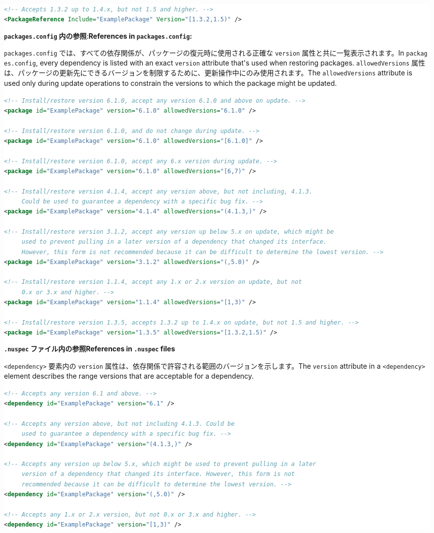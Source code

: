 ```xml
<!-- Accepts 1.3.2 up to 1.4.x, but not 1.5 and higher. -->
<PackageReference Include="ExamplePackage" Version="[1.3.2,1.5)" />
```

<span data-ttu-id="e8f7e-193">**`packages.config` 内の参照**:</span><span class="sxs-lookup"><span data-stu-id="e8f7e-193">**References in `packages.config`:**</span></span>

<span data-ttu-id="e8f7e-194">`packages.config` では、すべての依存関係が、パッケージの復元時に使用される正確な `version` 属性と共に一覧表示されます。</span><span class="sxs-lookup"><span data-stu-id="e8f7e-194">In `packages.config`, every dependency is listed with an exact `version` attribute that's used when restoring packages.</span></span> <span data-ttu-id="e8f7e-195">`allowedVersions` 属性は、パッケージの更新先にできるバージョンを制限するために、更新操作中にのみ使用されます。</span><span class="sxs-lookup"><span data-stu-id="e8f7e-195">The `allowedVersions` attribute is used only during update operations to constrain the versions to which the package might be updated.</span></span>

```xml
<!-- Install/restore version 6.1.0, accept any version 6.1.0 and above on update. -->
<package id="ExamplePackage" version="6.1.0" allowedVersions="6.1.0" />

<!-- Install/restore version 6.1.0, and do not change during update. -->
<package id="ExamplePackage" version="6.1.0" allowedVersions="[6.1.0]" />

<!-- Install/restore version 6.1.0, accept any 6.x version during update. -->
<package id="ExamplePackage" version="6.1.0" allowedVersions="[6,7)" />

<!-- Install/restore version 4.1.4, accept any version above, but not including, 4.1.3.
     Could be used to guarantee a dependency with a specific bug fix. -->
<package id="ExamplePackage" version="4.1.4" allowedVersions="(4.1.3,)" />

<!-- Install/restore version 3.1.2, accept any version up below 5.x on update, which might be
     used to prevent pulling in a later version of a dependency that changed its interface.
     However, this form is not recommended because it can be difficult to determine the lowest version. -->
<package id="ExamplePackage" version="3.1.2" allowedVersions="(,5.0)" />

<!-- Install/restore version 1.1.4, accept any 1.x or 2.x version on update, but not
     0.x or 3.x and higher. -->
<package id="ExamplePackage" version="1.1.4" allowedVersions="[1,3)" />

<!-- Install/restore version 1.3.5, accepts 1.3.2 up to 1.4.x on update, but not 1.5 and higher. -->
<package id="ExamplePackage" version="1.3.5" allowedVersions="[1.3.2,1.5)" />
```

<span data-ttu-id="e8f7e-196">**`.nuspec` ファイル内の参照**</span><span class="sxs-lookup"><span data-stu-id="e8f7e-196">**References in `.nuspec` files**</span></span>

<span data-ttu-id="e8f7e-197">`<dependency>` 要素内の `version` 属性は、依存関係で許容される範囲のバージョンを示します。</span><span class="sxs-lookup"><span data-stu-id="e8f7e-197">The `version` attribute in a `<dependency>` element describes the range versions that are acceptable for a dependency.</span></span>

```xml
<!-- Accepts any version 6.1 and above. -->
<dependency id="ExamplePackage" version="6.1" />

<!-- Accepts any version above, but not including 4.1.3. Could be
     used to guarantee a dependency with a specific bug fix. -->
<dependency id="ExamplePackage" version="(4.1.3,)" />

<!-- Accepts any version up below 5.x, which might be used to prevent pulling in a later
     version of a dependency that changed its interface. However, this form is not
     recommended because it can be difficult to determine the lowest version. -->
<dependency id="ExamplePackage" version="(,5.0)" />

<!-- Accepts any 1.x or 2.x version, but not 0.x or 3.x and higher. -->
<dependency id="ExamplePackage" version="[1,3)" />
```